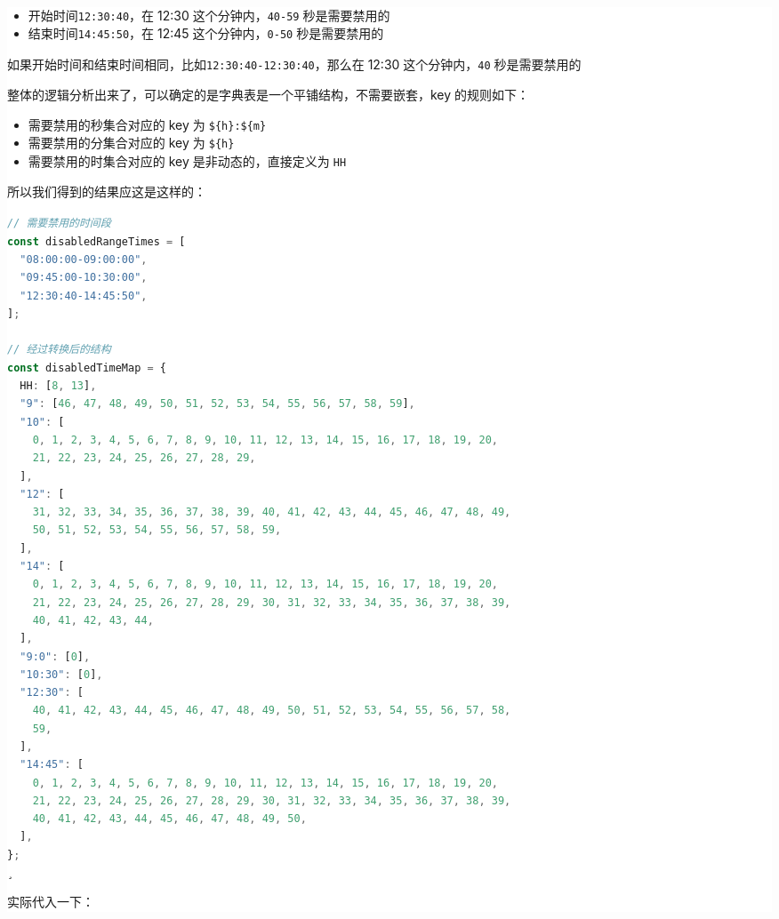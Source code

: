 *   开始时间`12:30:40`，在 12:30 这个分钟内，`40-59` 秒是需要禁用的
*   结束时间`14:45:50`，在 12:45 这个分钟内，`0-50` 秒是需要禁用的

如果开始时间和结束时间相同，比如`12:30:40-12:30:40`，那么在 12:30 这个分钟内，`40` 秒是需要禁用的

整体的逻辑分析出来了，可以确定的是字典表是一个平铺结构，不需要嵌套，key 的规则如下：

*   需要禁用的秒集合对应的 key 为 `${h}:${m}`
*   需要禁用的分集合对应的 key 为 `${h}`
*   需要禁用的时集合对应的 key 是非动态的，直接定义为 `HH`

所以我们得到的结果应这是这样的：

```ts
// 需要禁用的时间段
const disabledRangeTimes = [
  "08:00:00-09:00:00",
  "09:45:00-10:30:00",
  "12:30:40-14:45:50",
];

// 经过转换后的结构
const disabledTimeMap = {
  HH: [8, 13],
  "9": [46, 47, 48, 49, 50, 51, 52, 53, 54, 55, 56, 57, 58, 59],
  "10": [
    0, 1, 2, 3, 4, 5, 6, 7, 8, 9, 10, 11, 12, 13, 14, 15, 16, 17, 18, 19, 20,
    21, 22, 23, 24, 25, 26, 27, 28, 29,
  ],
  "12": [
    31, 32, 33, 34, 35, 36, 37, 38, 39, 40, 41, 42, 43, 44, 45, 46, 47, 48, 49,
    50, 51, 52, 53, 54, 55, 56, 57, 58, 59,
  ],
  "14": [
    0, 1, 2, 3, 4, 5, 6, 7, 8, 9, 10, 11, 12, 13, 14, 15, 16, 17, 18, 19, 20,
    21, 22, 23, 24, 25, 26, 27, 28, 29, 30, 31, 32, 33, 34, 35, 36, 37, 38, 39,
    40, 41, 42, 43, 44,
  ],
  "9:0": [0],
  "10:30": [0],
  "12:30": [
    40, 41, 42, 43, 44, 45, 46, 47, 48, 49, 50, 51, 52, 53, 54, 55, 56, 57, 58,
    59,
  ],
  "14:45": [
    0, 1, 2, 3, 4, 5, 6, 7, 8, 9, 10, 11, 12, 13, 14, 15, 16, 17, 18, 19, 20,
    21, 22, 23, 24, 25, 26, 27, 28, 29, 30, 31, 32, 33, 34, 35, 36, 37, 38, 39,
    40, 41, 42, 43, 44, 45, 46, 47, 48, 49, 50,
  ],
};
¸
```

实际代入一下：
